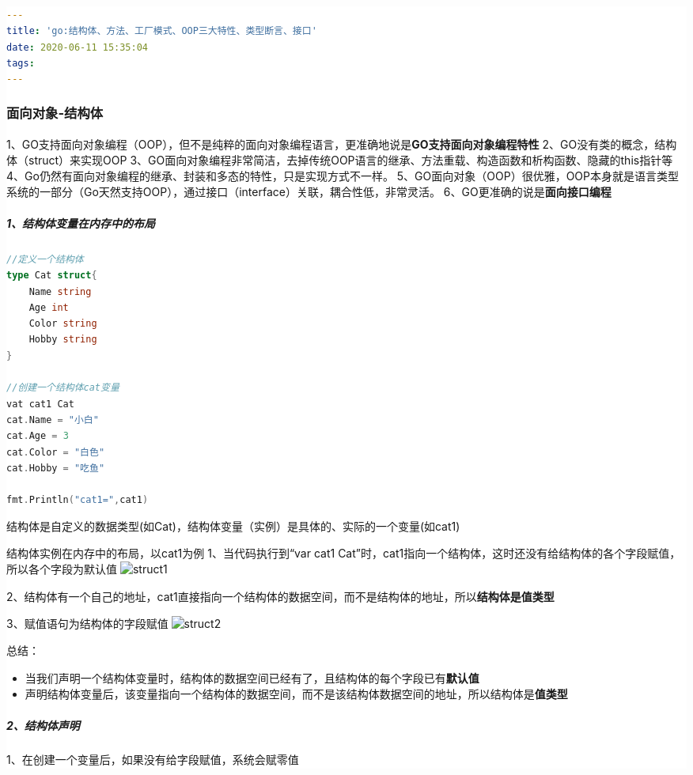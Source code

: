 ```yaml
---
title: 'go:结构体、方法、工厂模式、OOP三大特性、类型断言、接口'
date: 2020-06-11 15:35:04
tags:
---
```

### 面向对象-结构体
1、GO支持面向对象编程（OOP），但不是纯粹的面向对象编程语言，更准确地说是**GO支持面向对象编程特性**
2、GO没有类的概念，结构体（struct）来实现OOP
3、GO面向对象编程非常简洁，去掉传统OOP语言的继承、方法重载、构造函数和析构函数、隐藏的this指针等
4、Go仍然有面向对象编程的继承、封装和多态的特性，只是实现方式不一样。
5、GO面向对象（OOP）很优雅，OOP本身就是语言类型系统的一部分（Go天然支持OOP），通过接口（interface）关联，耦合性低，非常灵活。
6、GO更准确的说是**面向接口编程**

##### 1、结构体变量在内存中的布局
```go
//定义一个结构体
type Cat struct{
    Name string
    Age int
    Color string
    Hobby string
}

//创建一个结构体cat变量
vat cat1 Cat
cat.Name = "小白"
cat.Age = 3
cat.Color = "白色"
cat.Hobby = "吃鱼"

fmt.Println("cat1=",cat1)
```
结构体是自定义的数据类型(如Cat)，结构体变量（实例）是具体的、实际的一个变量(如cat1)

结构体实例在内存中的布局，以cat1为例
1、当代码执行到“var cat1 Cat”时，cat1指向一个结构体，这时还没有给结构体的各个字段赋值，所以各个字段为默认值
![struct1](./struct1.jpg)

2、结构体有一个自己的地址，cat1直接指向一个结构体的数据空间，而不是结构体的地址，所以**结构体是值类型**

3、赋值语句为结构体的字段赋值
![struct2](./struct2.jpg)

总结：

* 当我们声明一个结构体变量时，结构体的数据空间已经有了，且结构体的每个字段已有**默认值**
* 声明结构体变量后，该变量指向一个结构体的数据空间，而不是该结构体数据空间的地址，所以结构体是**值类型**

##### 2、结构体声明
1、在创建一个变量后，如果没有给字段赋值，系统会赋零值
